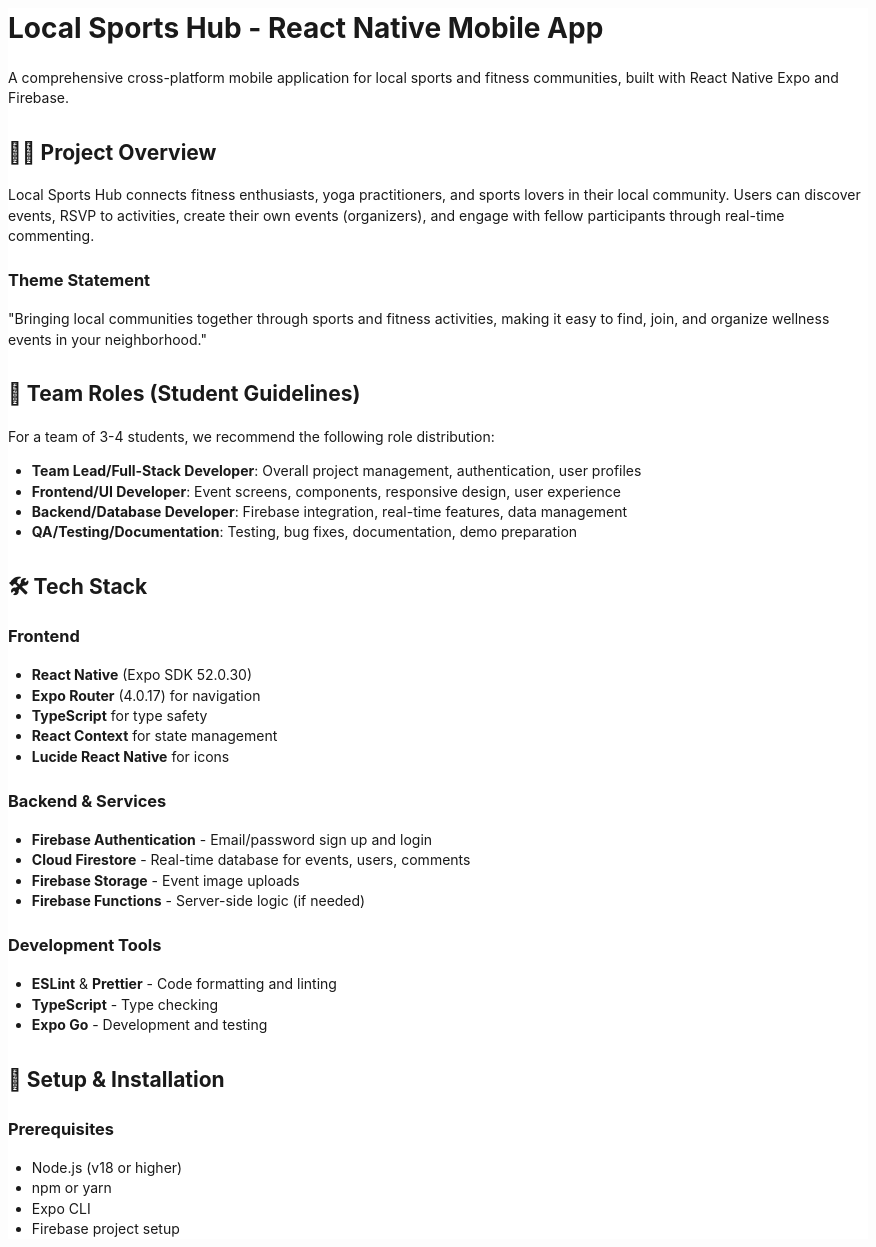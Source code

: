# Local Sports Hub - React Native Mobile App

A comprehensive cross-platform mobile application for local sports and fitness communities, built with React Native Expo and Firebase.

## 🏃‍♂️ Project Overview

Local Sports Hub connects fitness enthusiasts, yoga practitioners, and sports lovers in their local community. Users can discover events, RSVP to activities, create their own events (organizers), and engage with fellow participants through real-time commenting.

### Theme Statement
"Bringing local communities together through sports and fitness activities, making it easy to find, join, and organize wellness events in your neighborhood."

## 👥 Team Roles (Student Guidelines)

For a team of 3-4 students, we recommend the following role distribution:

- **Team Lead/Full-Stack Developer**: Overall project management, authentication, user profiles
- **Frontend/UI Developer**: Event screens, components, responsive design, user experience
- **Backend/Database Developer**: Firebase integration, real-time features, data management
- **QA/Testing/Documentation**: Testing, bug fixes, documentation, demo preparation

## 🛠 Tech Stack

### Frontend
- **React Native** (Expo SDK 52.0.30)
- **Expo Router** (4.0.17) for navigation
- **TypeScript** for type safety
- **React Context** for state management
- **Lucide React Native** for icons

### Backend & Services
- **Firebase Authentication** - Email/password sign up and login
- **Cloud Firestore** - Real-time database for events, users, comments
- **Firebase Storage** - Event image uploads
- **Firebase Functions** - Server-side logic (if needed)

### Development Tools
- **ESLint** & **Prettier** - Code formatting and linting
- **TypeScript** - Type checking
- **Expo Go** - Development and testing

## 🚀 Setup & Installation

### Prerequisites
- Node.js (v18 or higher)
- npm or yarn
- Expo CLI
- Firebase project setup
